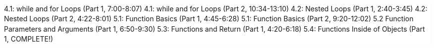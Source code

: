 <iframe width="560" height="315" src="https://www.youtube.com/embed/Rk-_syQluvc?start=1004&end=1060" frameborder="0" allow="accelerometer; autoplay; encrypted-media; gyroscope; picture-in-picture" allowfullscreen></iframe>
4.1: while and for Loops (Part 1, 7:00-8:07)
<iframe width="560" height="315" src="https://www.youtube.com/embed/cnRD9o6odjk?start=420&end=487" frameborder="0" allow="accelerometer; autoplay; encrypted-media; gyroscope; picture-in-picture" allowfullscreen></iframe>
4.1: while and for Loops (Part 2, 10:34-13:10)
<iframe width="560" height="315" src="https://www.youtube.com/embed/cnRD9o6odjk?start=634&end=790" frameborder="0" allow="accelerometer; autoplay; encrypted-media; gyroscope; picture-in-picture" allowfullscreen></iframe>
4.2: Nested Loops (Part 1, 2:40-3:45)
<iframe width="560" height="315" src="https://www.youtube.com/embed/1c1_TMdf8b8?start=160&end=225" frameborder="0" allow="accelerometer; autoplay; encrypted-media; gyroscope; picture-in-picture" allowfullscreen></iframe>
4.2: Nested Loops (Part 2, 4:22-8:01)
<iframe width="560" height="315" src="https://www.youtube.com/embed/1c1_TMdf8b8?start=262&end=481" frameborder="0" allow="accelerometer; autoplay; encrypted-media; gyroscope; picture-in-picture" allowfullscreen></iframe>
5.1: Function Basics (Part 1, 4:45-6:28)
<iframe width="560" height="315" src="https://www.youtube.com/embed/wRHAitGzBrg?start=285&end=388" frameborder="0" allow="accelerometer; autoplay; encrypted-media; gyroscope; picture-in-picture" allowfullscreen></iframe>
5.1: Function Basics (Part 2, 9:20-12:02)
<iframe width="560" height="315" src="https://www.youtube.com/embed/wRHAitGzBrg?start=560&end=722" frameborder="0" allow="accelerometer; autoplay; encrypted-media; gyroscope; picture-in-picture" allowfullscreen></iframe>
5.2 Function Parameters and Arguments (Part 1, 6:50-9:30)
<iframe width="560" height="315" src="https://www.youtube.com/embed/zkc417YapfE?start=410&end=570" frameborder="0" allow="accelerometer; autoplay; encrypted-media; gyroscope; picture-in-picture" allowfullscreen></iframe>
5.3: Functions and Return (Part 1, 4:20-6:18)
<iframe width="560" height="315" src="https://www.youtube.com/embed/qRnUBiTJ66Y?start=260&end=378" frameborder="0" allow="accelerometer; autoplay; encrypted-media; gyroscope; picture-in-picture" allowfullscreen></iframe>
5.4: Functions Inside of Objects (Part 1, COMPLETE!)
<iframe width="560" height="315" src="https://www.youtube.com/embed/QoFWCPVpWUE?start=0&end=525" frameborder="0" allow="accelerometer; autoplay; encrypted-media; gyroscope; picture-in-picture" allowfullscreen></iframe>
